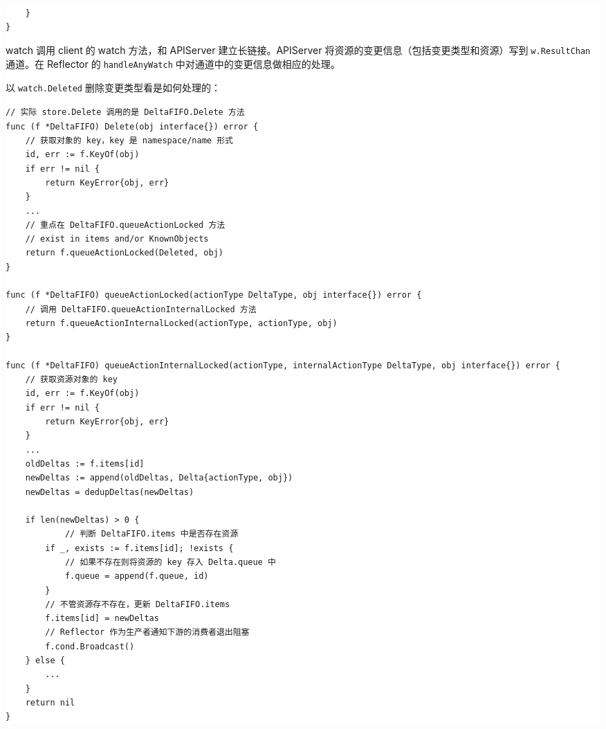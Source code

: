 ```aiignore
	}
}
```

watch 调用 client 的 watch 方法，和 APIServer 建立长链接。APIServer 将资源的变更信息（包括变更类型和资源）写到
`w.ResultChan` 通道。在 Reflector 的 `handleAnyWatch` 中对通道中的变更信息做相应的处理。

以 `watch.Deleted` 删除变更类型看是如何处理的：
```aiignore
// 实际 store.Delete 调用的是 DeltaFIFO.Delete 方法
func (f *DeltaFIFO) Delete(obj interface{}) error {
    // 获取对象的 key，key 是 namespace/name 形式
	id, err := f.KeyOf(obj)
	if err != nil {
		return KeyError{obj, err}
	}
	...
	// 重点在 DeltaFIFO.queueActionLocked 方法
	// exist in items and/or KnownObjects
	return f.queueActionLocked(Deleted, obj)
}

func (f *DeltaFIFO) queueActionLocked(actionType DeltaType, obj interface{}) error {
    // 调用 DeltaFIFO.queueActionInternalLocked 方法
	return f.queueActionInternalLocked(actionType, actionType, obj)
}

func (f *DeltaFIFO) queueActionInternalLocked(actionType, internalActionType DeltaType, obj interface{}) error {
	// 获取资源对象的 key
	id, err := f.KeyOf(obj)
	if err != nil {
		return KeyError{obj, err}
	}
	...
	oldDeltas := f.items[id]
	newDeltas := append(oldDeltas, Delta{actionType, obj})
	newDeltas = dedupDeltas(newDeltas)
	
	if len(newDeltas) > 0 {
	        // 判断 DeltaFIFO.items 中是否存在资源 
		if _, exists := f.items[id]; !exists {
		    // 如果不存在则将资源的 key 存入 Delta.queue 中
			f.queue = append(f.queue, id)
		}
		// 不管资源存不存在，更新 DeltaFIFO.items 
		f.items[id] = newDeltas
		// Reflector 作为生产者通知下游的消费者退出阻塞
		f.cond.Broadcast()
	} else {
	    ...
	}
	return nil
}
```
